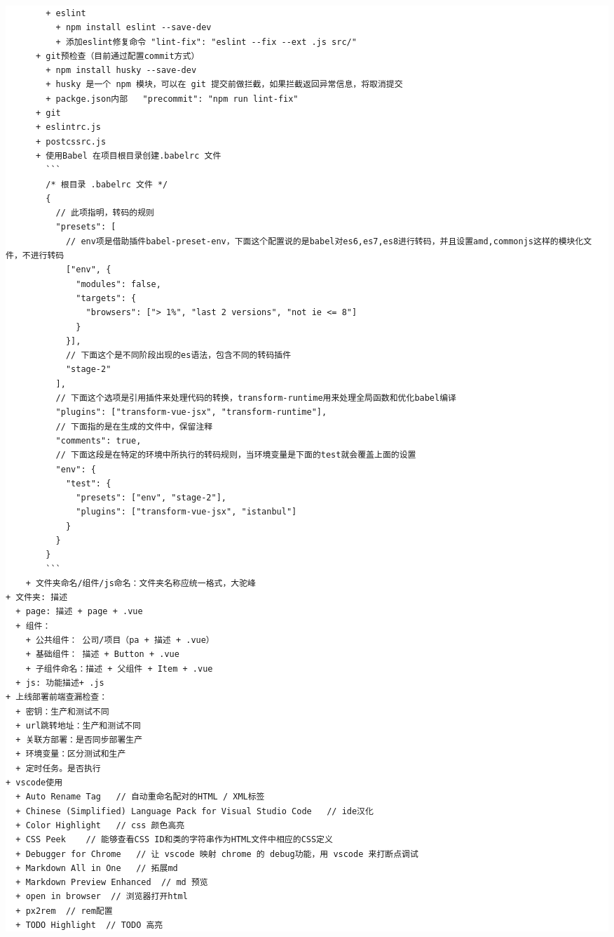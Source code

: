             + eslint
              + npm install eslint --save-dev
              + 添加eslint修复命令 "lint-fix": "eslint --fix --ext .js src/"
          + git预检查（目前通过配置commit方式）
            + npm install husky --save-dev
            + husky 是一个 npm 模块，可以在 git 提交前做拦截，如果拦截返回异常信息，将取消提交
            + packge.json内部   "precommit": "npm run lint-fix"
          + git
          + eslintrc.js
          + postcssrc.js
          + 使用Babel 在项目根目录创建.babelrc 文件
            ```
            /* 根目录 .babelrc 文件 */
            {
              // 此项指明，转码的规则
              "presets": [
                // env项是借助插件babel-preset-env，下面这个配置说的是babel对es6,es7,es8进行转码，并且设置amd,commonjs这样的模块化文件，不进行转码
                ["env", {
                  "modules": false,
                  "targets": {
                    "browsers": ["> 1%", "last 2 versions", "not ie <= 8"]
                  }
                }],
                // 下面这个是不同阶段出现的es语法，包含不同的转码插件
                "stage-2"
              ],
              // 下面这个选项是引用插件来处理代码的转换，transform-runtime用来处理全局函数和优化babel编译
              "plugins": ["transform-vue-jsx", "transform-runtime"],
              // 下面指的是在生成的文件中，保留注释
              "comments": true,
              // 下面这段是在特定的环境中所执行的转码规则，当环境变量是下面的test就会覆盖上面的设置
              "env": {
                "test": {
                  "presets": ["env", "stage-2"],
                  "plugins": ["transform-vue-jsx", "istanbul"]
                }
              }
            }
            ```
        + 文件夹命名/组件/js命名：文件夹名称应统一格式，大驼峰
    + 文件夹: 描述
      + page: 描述 + page + .vue
      + 组件：
        + 公共组件： 公司/项目（pa + 描述 + .vue）
        + 基础组件： 描述 + Button + .vue
        + 子组件命名：描述 + 父组件 + Item + .vue
      + js: 功能描述+ .js
    + 上线部署前端查漏检查：
      + 密钥：生产和测试不同
      + url跳转地址：生产和测试不同
      + 关联方部署：是否同步部署生产
      + 环境变量：区分测试和生产
      + 定时任务。是否执行
    + vscode使用
      + Auto Rename Tag   // 自动重命名配对的HTML / XML标签
      + Chinese (Simplified) Language Pack for Visual Studio Code   // ide汉化
      + Color Highlight   // css 颜色高亮
      + CSS Peek    // 能够查看CSS ID和类的字符串作为HTML文件中相应的CSS定义
      + Debugger for Chrome   // 让 vscode 映射 chrome 的 debug功能，用 vscode 来打断点调试
      + Markdown All in One   // 拓展md
      + Markdown Preview Enhanced  // md 预览
      + open in browser  // 浏览器打开html
      + px2rem  // rem配置
      + TODO Highlight  // TODO 高亮
